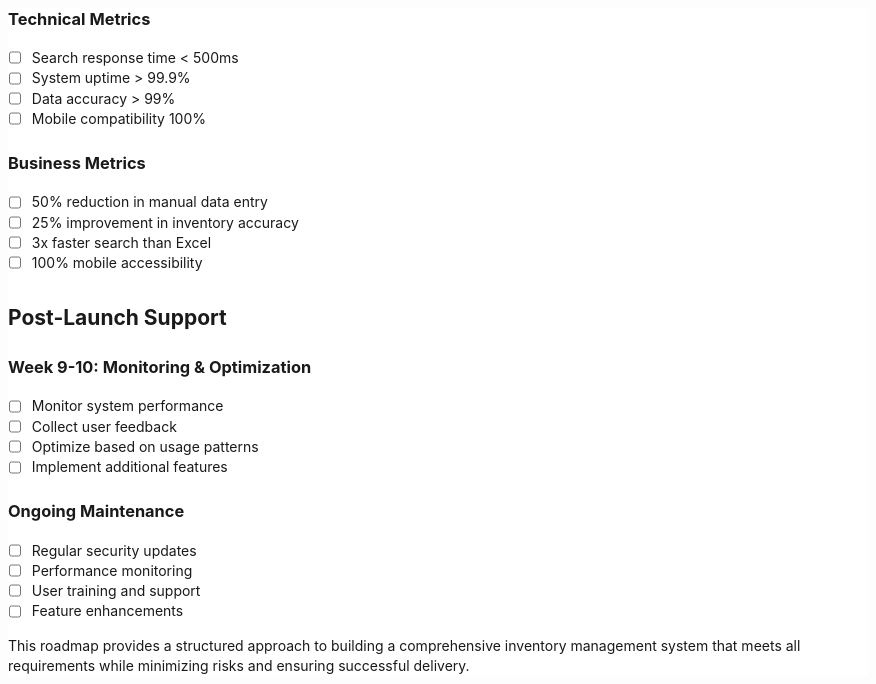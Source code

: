 ### Technical Metrics
- [ ] Search response time < 500ms
- [ ] System uptime > 99.9%
- [ ] Data accuracy > 99%
- [ ] Mobile compatibility 100%

### Business Metrics
- [ ] 50% reduction in manual data entry
- [ ] 25% improvement in inventory accuracy
- [ ] 3x faster search than Excel
- [ ] 100% mobile accessibility

## Post-Launch Support

### Week 9-10: Monitoring & Optimization
- [ ] Monitor system performance
- [ ] Collect user feedback
- [ ] Optimize based on usage patterns
- [ ] Implement additional features

### Ongoing Maintenance
- [ ] Regular security updates
- [ ] Performance monitoring
- [ ] User training and support
- [ ] Feature enhancements

This roadmap provides a structured approach to building a comprehensive inventory management system that meets all requirements while minimizing risks and ensuring successful delivery. 